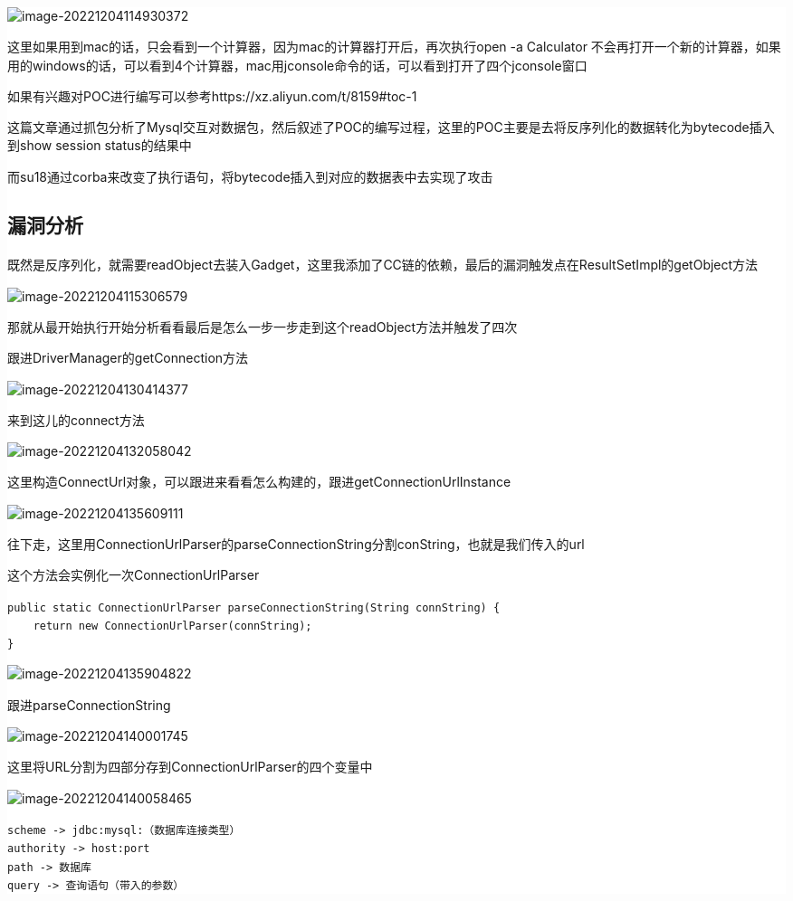 ![image-20221204114930372](images/9.png)

这里如果用到mac的话，只会看到一个计算器，因为mac的计算器打开后，再次执行open -a Calculator 不会再打开一个新的计算器，如果用的windows的话，可以看到4个计算器，mac用jconsole命令的话，可以看到打开了四个jconsole窗口

如果有兴趣对POC进行编写可以参考https://xz.aliyun.com/t/8159#toc-1

这篇文章通过抓包分析了Mysql交互对数据包，然后叙述了POC的编写过程，这里的POC主要是去将反序列化的数据转化为bytecode插入到show session status的结果中

而su18通过corba来改变了执行语句，将bytecode插入到对应的数据表中去实现了攻击

## 漏洞分析

既然是反序列化，就需要readObject去装入Gadget，这里我添加了CC链的依赖，最后的漏洞触发点在ResultSetImpl的getObject方法

![image-20221204115306579](images/10.png)

那就从最开始执行开始分析看看最后是怎么一步一步走到这个readObject方法并触发了四次

跟进DriverManager的getConnection方法

![image-20221204130414377](images/11.png)

来到这儿的connect方法

![image-20221204132058042](images/12.png)

这里构造ConnectUrl对象，可以跟进来看看怎么构建的，跟进getConnectionUrlInstance

![image-20221204135609111](images/13.png)

往下走，这里用ConnectionUrlParser的parseConnectionString分割conString，也就是我们传入的url

这个方法会实例化一次ConnectionUrlParser

```
public static ConnectionUrlParser parseConnectionString(String connString) {
    return new ConnectionUrlParser(connString);
}
```

![image-20221204135904822](images/14.png)

跟进parseConnectionString

![image-20221204140001745](images/15.png)

这里将URL分割为四部分存到ConnectionUrlParser的四个变量中

![image-20221204140058465](images/16.png)

```
scheme -> jdbc:mysql:（数据库连接类型）
authority -> host:port
path -> 数据库
query -> 查询语句（带入的参数）
```
